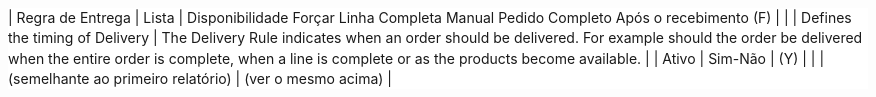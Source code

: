 |                 Regra de Entrega                  |               Lista               |                                                                                                                                                                                                                                                                                                                                                                                                                                                                                                                                                                                                                                                                                       Disponibilidade Forçar Linha Completa Manual Pedido Completo Após o recebimento (F)                                                                                                                                                                                                                                                                                                                                                                                                                                                                                                                                                                                                                                                                                        |                             |                                                                                                                                                                                                                                                                      |                                       Defines the timing of Delivery                                        |                                                                                                                                                                                                                                                            The Delivery Rule indicates when an order should be delivered. For example should the order be delivered when the entire order is complete, when a line is complete or as the products become available.                                                                                                                                                                                                                                                             |
|                       Ativo                       |              Sim-Não              |                                                                                                                                                                                                                                                                                                                                                                                                                                                                                                                                                                                                                                                                                                                               (Y)                                                                                                                                                                                                                                                                                                                                                                                                                                                                                                                                                                                                                                                                                                                                |                             |                                                                                                                                                                                                                                                                      |                                     (semelhante ao primeiro relatório)                                      |                                                                                                                                                                                                                                                                                                                                                       (ver o mesmo acima)                                                                                                                                                                                                                                                                                                                                                       |